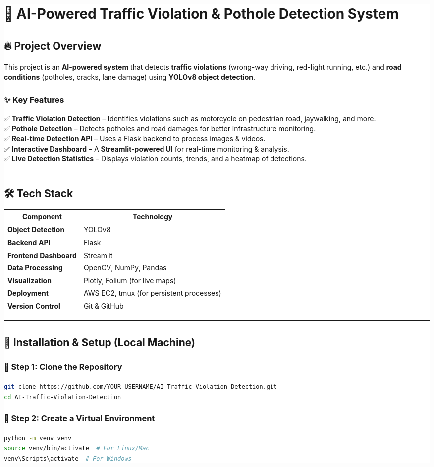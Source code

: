 
# 🚦 AI-Powered Traffic Violation & Pothole Detection System  

## 🔥 Project Overview  
This project is an **AI-powered system** that detects **traffic violations** (wrong-way driving, red-light running, etc.) and **road conditions** (potholes, cracks, lane damage) using **YOLOv8 object detection**.  

### **✨ Key Features**  
✅ **Traffic Violation Detection** – Identifies violations such as motorcycle on pedestrian road, jaywalking, and more.  
✅ **Pothole Detection** – Detects potholes and road damages for better infrastructure monitoring.  
✅ **Real-time Detection API** – Uses a Flask backend to process images & videos.  
✅ **Interactive Dashboard** – A **Streamlit-powered UI** for real-time monitoring & analysis.  
✅ **Live Detection Statistics** – Displays violation counts, trends, and a heatmap of detections.  

---

## **🛠️ Tech Stack**  
| Component  | Technology |
|------------|------------|
| **Object Detection** | YOLOv8 |
| **Backend API** | Flask |
| **Frontend Dashboard** | Streamlit |
| **Data Processing** | OpenCV, NumPy, Pandas |
| **Visualization** | Plotly, Folium (for live maps) |
| **Deployment** | AWS EC2, tmux (for persistent processes) |
| **Version Control** | Git & GitHub |

---

## **🚀 Installation & Setup (Local Machine)**  

### **📌 Step 1: Clone the Repository**  
```bash
git clone https://github.com/YOUR_USERNAME/AI-Traffic-Violation-Detection.git
cd AI-Traffic-Violation-Detection
```

### **📌 Step 2: Create a Virtual Environment**  
```bash
python -m venv venv
source venv/bin/activate  # For Linux/Mac  
venv\Scripts\activate  # For Windows  
```
